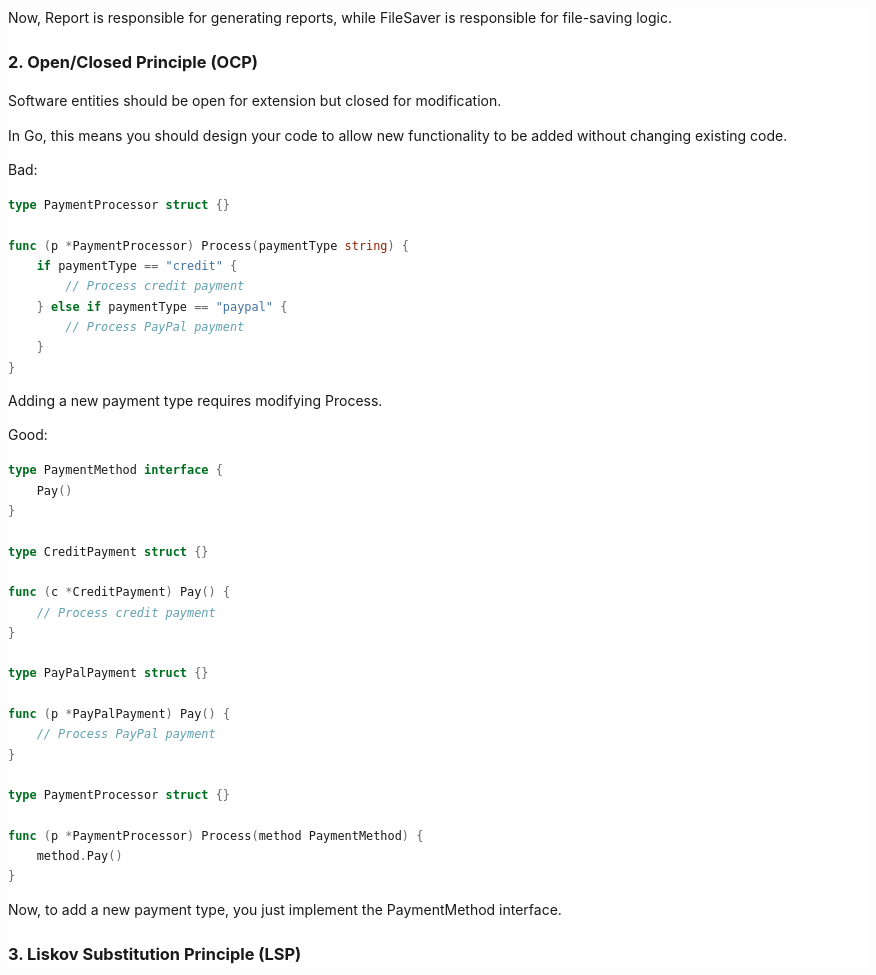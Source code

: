 Now, Report is responsible for generating reports, while FileSaver is responsible for file-saving logic.

### 2. Open/Closed Principle (OCP)

Software entities should be open for extension but closed for modification.

In Go, this means you should design your code to allow new functionality to be added without changing existing code.

Bad:
```go
type PaymentProcessor struct {}

func (p *PaymentProcessor) Process(paymentType string) {
    if paymentType == "credit" {
        // Process credit payment
    } else if paymentType == "paypal" {
        // Process PayPal payment
    }
}
```
Adding a new payment type requires modifying Process.

Good:

```go
type PaymentMethod interface {
    Pay()
}

type CreditPayment struct {}

func (c *CreditPayment) Pay() {
    // Process credit payment
}

type PayPalPayment struct {}

func (p *PayPalPayment) Pay() {
    // Process PayPal payment
}

type PaymentProcessor struct {}

func (p *PaymentProcessor) Process(method PaymentMethod) {
    method.Pay()
}
```

Now, to add a new payment type, you just implement the PaymentMethod interface.

### 3. Liskov Substitution Principle (LSP)
